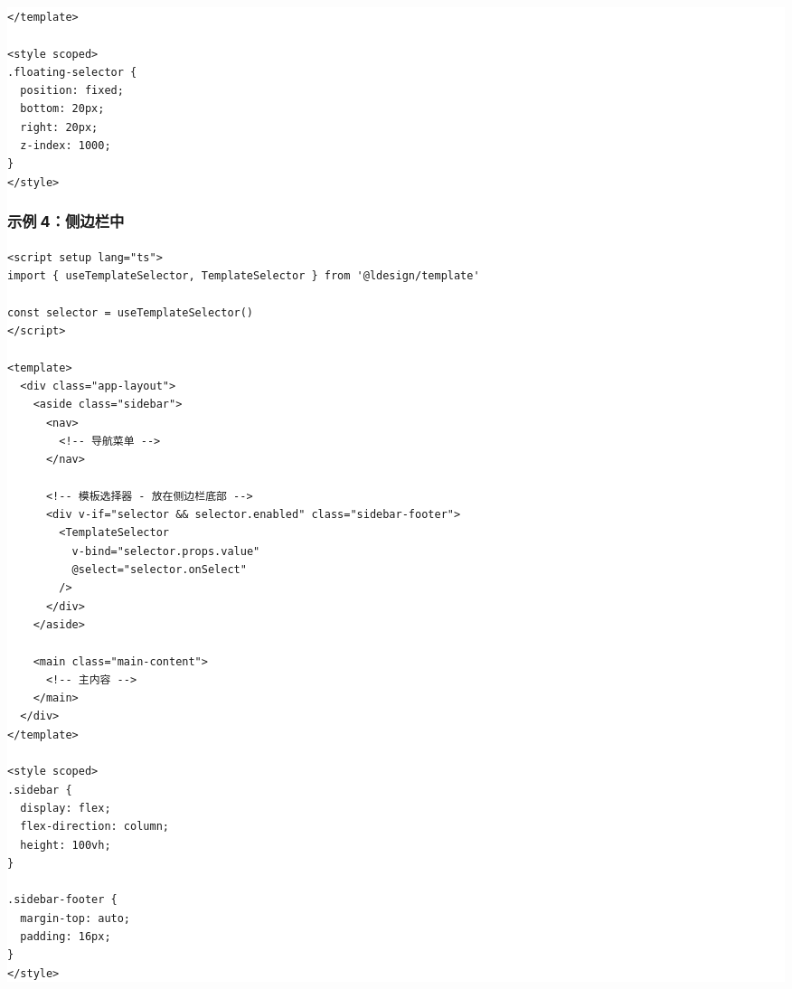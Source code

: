```vue
</template>

<style scoped>
.floating-selector {
  position: fixed;
  bottom: 20px;
  right: 20px;
  z-index: 1000;
}
</style>
```

### 示例 4：侧边栏中

```vue
<script setup lang="ts">
import { useTemplateSelector, TemplateSelector } from '@ldesign/template'

const selector = useTemplateSelector()
</script>

<template>
  <div class="app-layout">
    <aside class="sidebar">
      <nav>
        <!-- 导航菜单 -->
      </nav>
      
      <!-- 模板选择器 - 放在侧边栏底部 -->
      <div v-if="selector && selector.enabled" class="sidebar-footer">
        <TemplateSelector
          v-bind="selector.props.value"
          @select="selector.onSelect"
        />
      </div>
    </aside>
    
    <main class="main-content">
      <!-- 主内容 -->
    </main>
  </div>
</template>

<style scoped>
.sidebar {
  display: flex;
  flex-direction: column;
  height: 100vh;
}

.sidebar-footer {
  margin-top: auto;
  padding: 16px;
}
</style>
```
